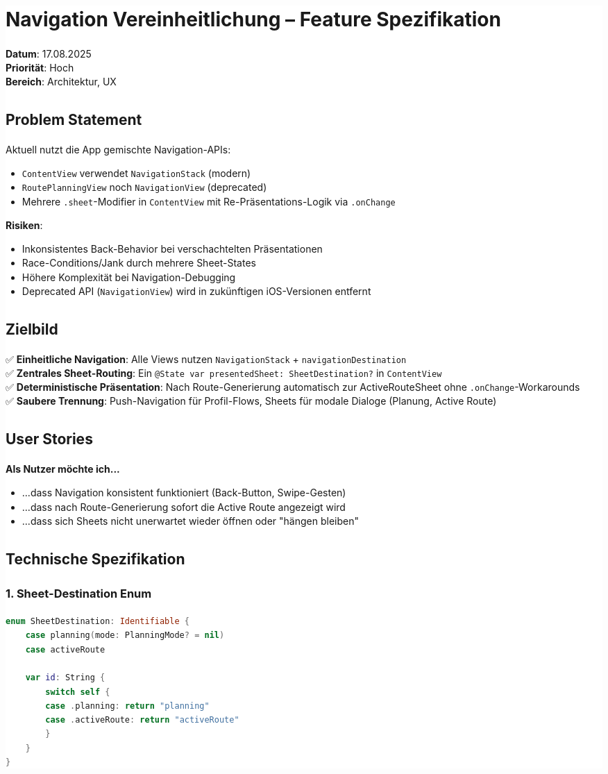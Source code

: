 # Navigation Vereinheitlichung – Feature Spezifikation
**Datum**: 17.08.2025  
**Priorität**: Hoch  
**Bereich**: Architektur, UX  

## Problem Statement
Aktuell nutzt die App gemischte Navigation-APIs:
- `ContentView` verwendet `NavigationStack` (modern)
- `RoutePlanningView` noch `NavigationView` (deprecated)
- Mehrere `.sheet`-Modifier in `ContentView` mit Re-Präsentations-Logik via `.onChange`

**Risiken**:
- Inkonsistentes Back-Behavior bei verschachtelten Präsentationen
- Race-Conditions/Jank durch mehrere Sheet-States
- Höhere Komplexität bei Navigation-Debugging
- Deprecated API (`NavigationView`) wird in zukünftigen iOS-Versionen entfernt

## Zielbild
✅ **Einheitliche Navigation**: Alle Views nutzen `NavigationStack` + `navigationDestination`  
✅ **Zentrales Sheet-Routing**: Ein `@State var presentedSheet: SheetDestination?` in `ContentView`  
✅ **Deterministische Präsentation**: Nach Route-Generierung automatisch zur ActiveRouteSheet ohne `.onChange`-Workarounds  
✅ **Saubere Trennung**: Push-Navigation für Profil-Flows, Sheets für modale Dialoge (Planung, Active Route)  

## User Stories
**Als Nutzer möchte ich...**
- ...dass Navigation konsistent funktioniert (Back-Button, Swipe-Gesten)
- ...dass nach Route-Generierung sofort die Active Route angezeigt wird
- ...dass sich Sheets nicht unerwartet wieder öffnen oder "hängen bleiben"

## Technische Spezifikation

### 1. Sheet-Destination Enum
```swift
enum SheetDestination: Identifiable {
    case planning(mode: PlanningMode? = nil)
    case activeRoute
    
    var id: String {
        switch self {
        case .planning: return "planning"
        case .activeRoute: return "activeRoute"
        }
    }
}
```
